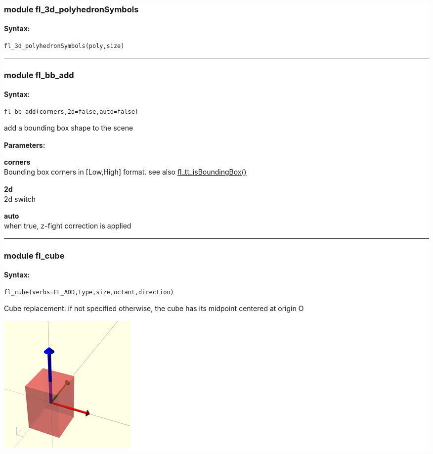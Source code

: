 
### module fl_3d_polyhedronSymbols

__Syntax:__

    fl_3d_polyhedronSymbols(poly,size)

---

### module fl_bb_add

__Syntax:__

    fl_bb_add(corners,2d=false,auto=false)

add a bounding box shape to the scene


__Parameters:__

__corners__  
Bounding box corners in [Low,High] format.
see also [fl_tt_isBoundingBox()](traits-engine.md#function-fl_tt_isboundingbox)


__2d__  
2d switch

__auto__  
when true, z-fight correction is applied


---

### module fl_cube

__Syntax:__

    fl_cube(verbs=FL_ADD,type,size,octant,direction)

Cube replacement: if not specified otherwise, the cube has its midpoint centered at origin O

![default positioning](256x256/fig_3d_cube_defaults.png)

